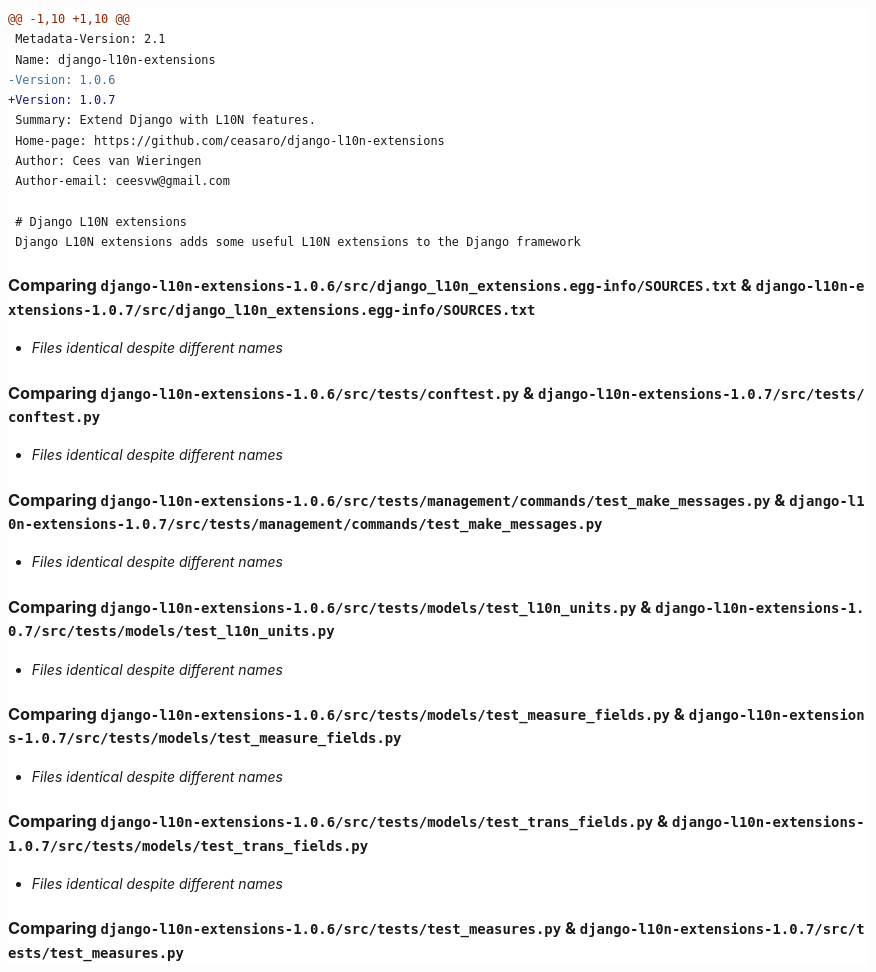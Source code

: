 ```diff
@@ -1,10 +1,10 @@
 Metadata-Version: 2.1
 Name: django-l10n-extensions
-Version: 1.0.6
+Version: 1.0.7
 Summary: Extend Django with L10N features.
 Home-page: https://github.com/ceasaro/django-l10n-extensions
 Author: Cees van Wieringen
 Author-email: ceesvw@gmail.com
 
 # Django L10N extensions
 Django L10N extensions adds some useful L10N extensions to the Django framework
```

### Comparing `django-l10n-extensions-1.0.6/src/django_l10n_extensions.egg-info/SOURCES.txt` & `django-l10n-extensions-1.0.7/src/django_l10n_extensions.egg-info/SOURCES.txt`

 * *Files identical despite different names*

### Comparing `django-l10n-extensions-1.0.6/src/tests/conftest.py` & `django-l10n-extensions-1.0.7/src/tests/conftest.py`

 * *Files identical despite different names*

### Comparing `django-l10n-extensions-1.0.6/src/tests/management/commands/test_make_messages.py` & `django-l10n-extensions-1.0.7/src/tests/management/commands/test_make_messages.py`

 * *Files identical despite different names*

### Comparing `django-l10n-extensions-1.0.6/src/tests/models/test_l10n_units.py` & `django-l10n-extensions-1.0.7/src/tests/models/test_l10n_units.py`

 * *Files identical despite different names*

### Comparing `django-l10n-extensions-1.0.6/src/tests/models/test_measure_fields.py` & `django-l10n-extensions-1.0.7/src/tests/models/test_measure_fields.py`

 * *Files identical despite different names*

### Comparing `django-l10n-extensions-1.0.6/src/tests/models/test_trans_fields.py` & `django-l10n-extensions-1.0.7/src/tests/models/test_trans_fields.py`

 * *Files identical despite different names*

### Comparing `django-l10n-extensions-1.0.6/src/tests/test_measures.py` & `django-l10n-extensions-1.0.7/src/tests/test_measures.py`
